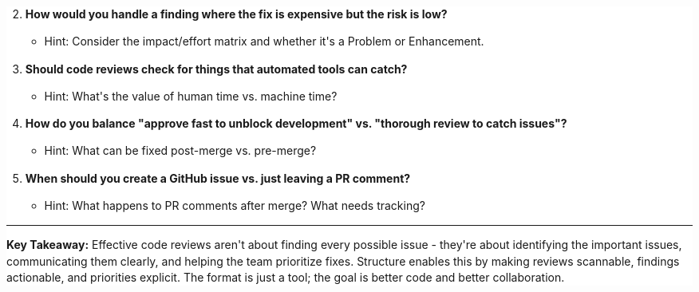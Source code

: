 2. **How would you handle a finding where the fix is expensive but the risk is low?**
   - Hint: Consider the impact/effort matrix and whether it's a Problem or Enhancement.

3. **Should code reviews check for things that automated tools can catch?**
   - Hint: What's the value of human time vs. machine time?

4. **How do you balance "approve fast to unblock development" vs. "thorough review to catch issues"?**
   - Hint: What can be fixed post-merge vs. pre-merge?

5. **When should you create a GitHub issue vs. just leaving a PR comment?**
   - Hint: What happens to PR comments after merge? What needs tracking?

---

**Key Takeaway:** Effective code reviews aren't about finding every possible issue - they're about identifying the important issues, communicating them clearly, and helping the team prioritize fixes. Structure enables this by making reviews scannable, findings actionable, and priorities explicit. The format is just a tool; the goal is better code and better collaboration.
